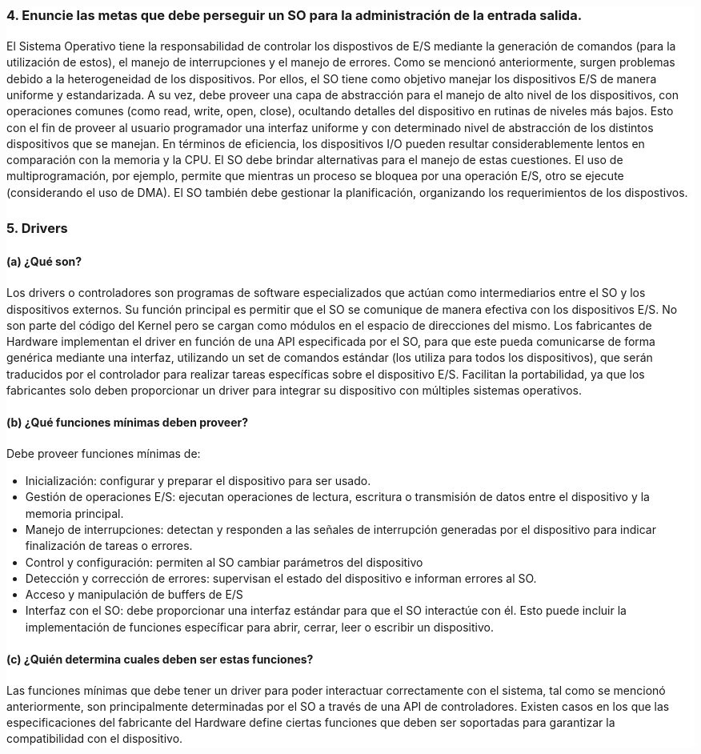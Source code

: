 ### 4. Enuncie las metas que debe perseguir un SO para la administración de la entrada salida.

El Sistema Operativo tiene la responsabilidad de controlar los dispostivos de E/S mediante la generación de comandos (para la utilización de estos), el manejo de interrupciones y el manejo de errores.
Como se mencionó anteriormente, surgen problemas debido a la heterogeneidad de los dispositivos. Por ellos, el SO tiene como objetivo manejar los dispositivos E/S de manera uniforme y estandarizada. A su vez, debe proveer una capa de abstracción para el manejo de alto nivel de los dispositivos, con operaciones comunes (como read, write, open, close), ocultando detalles del dispositivo en rutinas de niveles más bajos.
Esto con el fin de proveer al usuario programador una interfaz uniforme y con determinado nivel de abstracción de los distintos dispositivos que se manejan.
En términos de eficiencia, los dispositivos I/O pueden resultar considerablemente lentos en comparación con la memoria y la CPU. El SO debe brindar alternativas para el manejo de estas cuestiones. El uso de multiprogramación, por ejemplo, permite que mientras un proceso se bloquea por una operación E/S, otro se ejecute (considerando el uso de DMA).
El SO también debe gestionar la planificación, organizando los requerimientos de los dispostivos.

### 5. Drivers

#### (a) ¿Qué son?

Los drivers o controladores son programas de software especializados que actúan como intermediarios entre el SO y los dispositivos externos. Su función principal es permitir que el SO se comunique de manera efectiva con los dispositivos E/S. No son parte del código del Kernel pero se cargan como módulos en el espacio de direcciones del mismo. Los fabricantes de Hardware implementan el driver en función de una API especificada por el SO, para que este pueda comunicarse de forma genérica mediante una interfaz, utilizando un set de comandos estándar (los utiliza para todos los dispositivos), que serán traducidos por el controlador para realizar tareas específicas sobre el dispositivo E/S.
Facilitan la portabilidad, ya que los fabricantes solo deben proporcionar un driver para integrar su dispositivo con múltiples sistemas operativos.

#### (b) ¿Qué funciones mínimas deben proveer?

Debe proveer funciones mínimas de:
- Inicialización: configurar y preparar el dispositivo para ser usado.
- Gestión de operaciones E/S: ejecutan operaciones de lectura, escritura o transmisión de datos entre el dispositivo y la memoria principal.
- Manejo de interrupciones: detectan y responden a las señales de interrupción generadas por el dispositivo para indicar finalización de tareas o errores.
- Control y configuración: permiten al SO cambiar parámetros del dispositivo
- Detección y corrección de errores: supervisan el estado del dispositivo e informan errores al SO.
- Acceso y manipulación de buffers de E/S
- Interfaz con el SO: debe proporcionar una interfaz estándar para que el SO interactúe con él. Esto puede incluir la implementación de funciones específicar para abrir, cerrar, leer o escribir un dispositivo.

#### (c) ¿Quién determina cuales deben ser estas funciones?

Las funciones mínimas que debe tener un driver para poder interactuar correctamente con el sistema, tal como se mencionó anteriormente, son principalmente determinadas por el SO a través de una API de controladores.
Existen casos en los que las especificaciones del fabricante del Hardware define ciertas funciones que deben ser soportadas para garantizar la compatibilidad con el dispositivo.
